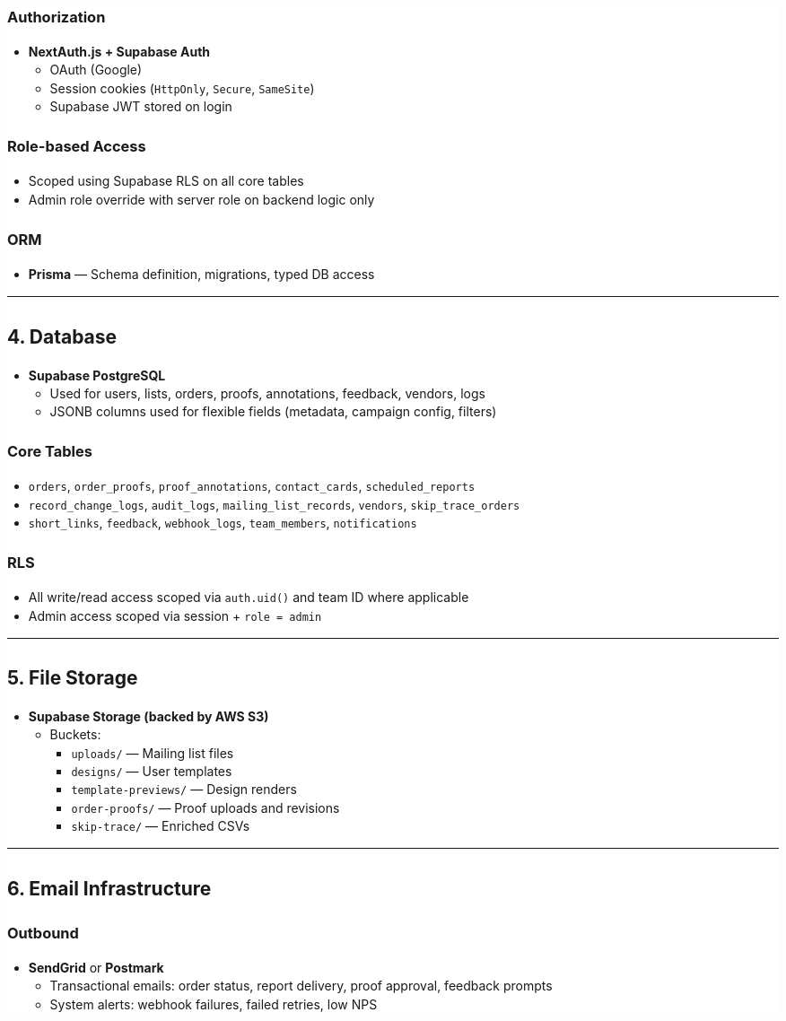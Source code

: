 ### Authorization
- **NextAuth.js + Supabase Auth**
  - OAuth (Google)
  - Session cookies (`HttpOnly`, `Secure`, `SameSite`)
  - Supabase JWT stored on login

### Role-based Access
- Scoped using Supabase RLS on all core tables
- Admin role override with server role on backend logic only

### ORM
- **Prisma** — Schema definition, migrations, typed DB access

---

## 4. Database

- **Supabase PostgreSQL**
  - Used for users, lists, orders, proofs, annotations, feedback, vendors, logs
  - JSONB columns used for flexible fields (metadata, campaign config, filters)

### Core Tables
- `orders`, `order_proofs`, `proof_annotations`, `contact_cards`, `scheduled_reports`
- `record_change_logs`, `audit_logs`, `mailing_list_records`, `vendors`, `skip_trace_orders`
- `short_links`, `feedback`, `webhook_logs`, `team_members`, `notifications`

### RLS
- All write/read access scoped via `auth.uid()` and team ID where applicable
- Admin access scoped via session + `role = admin`

---

## 5. File Storage

- **Supabase Storage (backed by AWS S3)**
  - Buckets:
    - `uploads/` — Mailing list files
    - `designs/` — User templates
    - `template-previews/` — Design renders
    - `order-proofs/` — Proof uploads and revisions
    - `skip-trace/` — Enriched CSVs

---

## 6. Email Infrastructure

### Outbound
- **SendGrid** or **Postmark**
  - Transactional emails: order status, report delivery, proof approval, feedback prompts
  - System alerts: webhook failures, failed retries, low NPS
